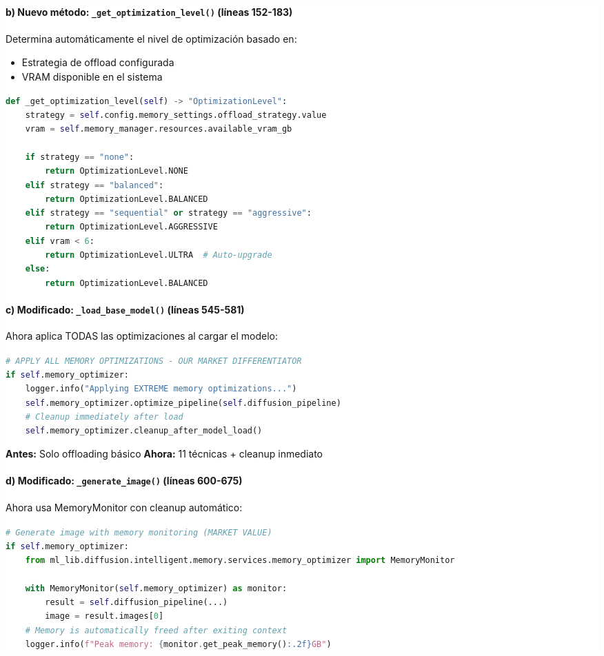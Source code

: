 #### b) Nuevo método: `_get_optimization_level()` (líneas 152-183)

Determina automáticamente el nivel de optimización basado en:
- Estrategia de offload configurada
- VRAM disponible en el sistema

```python
def _get_optimization_level(self) -> "OptimizationLevel":
    strategy = self.config.memory_settings.offload_strategy.value
    vram = self.memory_manager.resources.available_vram_gb

    if strategy == "none":
        return OptimizationLevel.NONE
    elif strategy == "balanced":
        return OptimizationLevel.BALANCED
    elif strategy == "sequential" or strategy == "aggressive":
        return OptimizationLevel.AGGRESSIVE
    elif vram < 6:
        return OptimizationLevel.ULTRA  # Auto-upgrade
    else:
        return OptimizationLevel.BALANCED
```

#### c) Modificado: `_load_base_model()` (líneas 545-581)

Ahora aplica TODAS las optimizaciones al cargar el modelo:

```python
# APPLY ALL MEMORY OPTIMIZATIONS - OUR MARKET DIFFERENTIATOR
if self.memory_optimizer:
    logger.info("Applying EXTREME memory optimizations...")
    self.memory_optimizer.optimize_pipeline(self.diffusion_pipeline)
    # Cleanup immediately after load
    self.memory_optimizer.cleanup_after_model_load()
```

**Antes:** Solo offloading básico
**Ahora:** 11 técnicas + cleanup inmediato

#### d) Modificado: `_generate_image()` (líneas 600-675)

Ahora usa MemoryMonitor con cleanup automático:

```python
# Generate image with memory monitoring (MARKET VALUE)
if self.memory_optimizer:
    from ml_lib.diffusion.intelligent.memory.services.memory_optimizer import MemoryMonitor

    with MemoryMonitor(self.memory_optimizer) as monitor:
        result = self.diffusion_pipeline(...)
        image = result.images[0]
    # Memory is automatically freed after exiting context
    logger.info(f"Peak memory: {monitor.get_peak_memory():.2f}GB")
```
